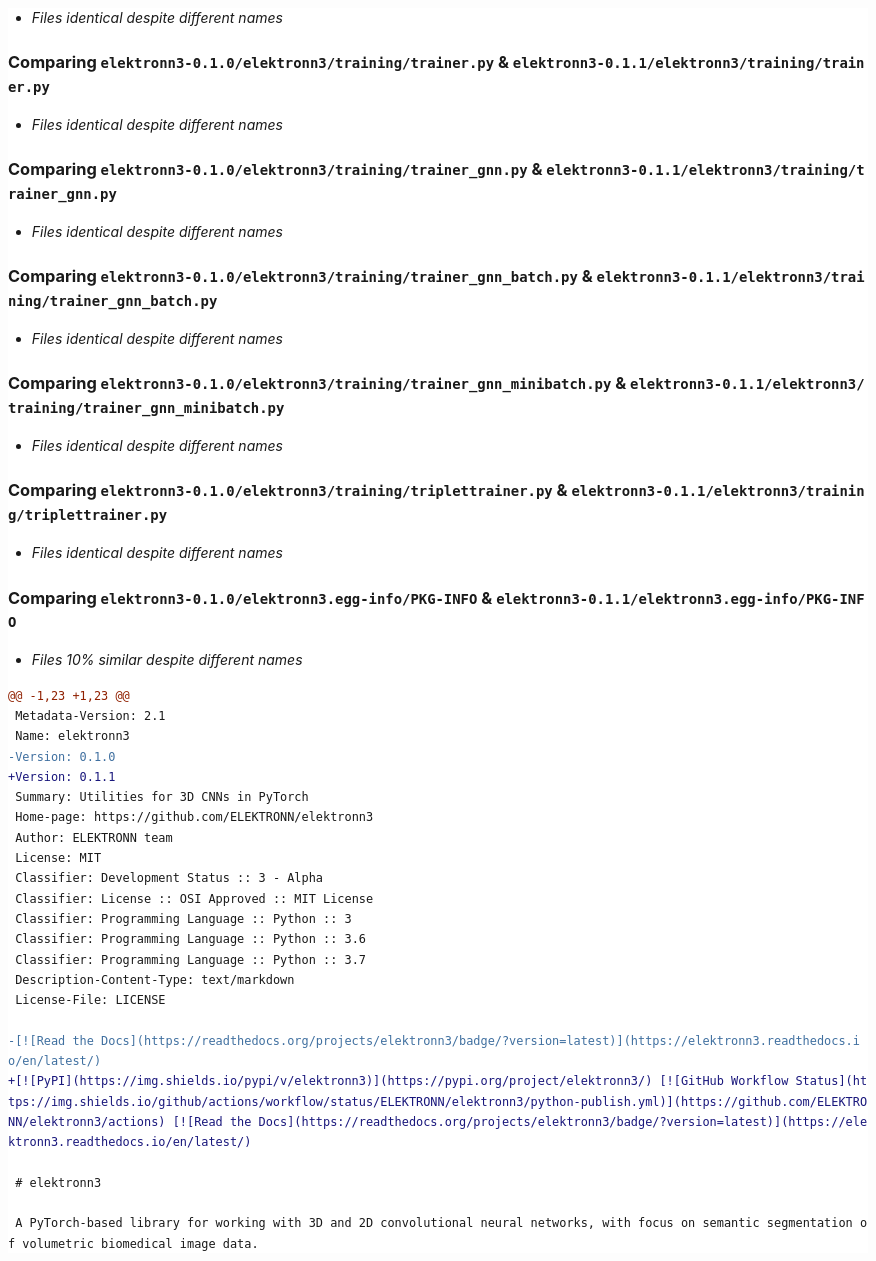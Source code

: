  * *Files identical despite different names*

### Comparing `elektronn3-0.1.0/elektronn3/training/trainer.py` & `elektronn3-0.1.1/elektronn3/training/trainer.py`

 * *Files identical despite different names*

### Comparing `elektronn3-0.1.0/elektronn3/training/trainer_gnn.py` & `elektronn3-0.1.1/elektronn3/training/trainer_gnn.py`

 * *Files identical despite different names*

### Comparing `elektronn3-0.1.0/elektronn3/training/trainer_gnn_batch.py` & `elektronn3-0.1.1/elektronn3/training/trainer_gnn_batch.py`

 * *Files identical despite different names*

### Comparing `elektronn3-0.1.0/elektronn3/training/trainer_gnn_minibatch.py` & `elektronn3-0.1.1/elektronn3/training/trainer_gnn_minibatch.py`

 * *Files identical despite different names*

### Comparing `elektronn3-0.1.0/elektronn3/training/triplettrainer.py` & `elektronn3-0.1.1/elektronn3/training/triplettrainer.py`

 * *Files identical despite different names*

### Comparing `elektronn3-0.1.0/elektronn3.egg-info/PKG-INFO` & `elektronn3-0.1.1/elektronn3.egg-info/PKG-INFO`

 * *Files 10% similar despite different names*

```diff
@@ -1,23 +1,23 @@
 Metadata-Version: 2.1
 Name: elektronn3
-Version: 0.1.0
+Version: 0.1.1
 Summary: Utilities for 3D CNNs in PyTorch
 Home-page: https://github.com/ELEKTRONN/elektronn3
 Author: ELEKTRONN team
 License: MIT
 Classifier: Development Status :: 3 - Alpha
 Classifier: License :: OSI Approved :: MIT License
 Classifier: Programming Language :: Python :: 3
 Classifier: Programming Language :: Python :: 3.6
 Classifier: Programming Language :: Python :: 3.7
 Description-Content-Type: text/markdown
 License-File: LICENSE
 
-[![Read the Docs](https://readthedocs.org/projects/elektronn3/badge/?version=latest)](https://elektronn3.readthedocs.io/en/latest/)
+[![PyPI](https://img.shields.io/pypi/v/elektronn3)](https://pypi.org/project/elektronn3/) [![GitHub Workflow Status](https://img.shields.io/github/actions/workflow/status/ELEKTRONN/elektronn3/python-publish.yml)](https://github.com/ELEKTRONN/elektronn3/actions) [![Read the Docs](https://readthedocs.org/projects/elektronn3/badge/?version=latest)](https://elektronn3.readthedocs.io/en/latest/)
 
 # elektronn3
 
 A PyTorch-based library for working with 3D and 2D convolutional neural networks, with focus on semantic segmentation of volumetric biomedical image data.
```